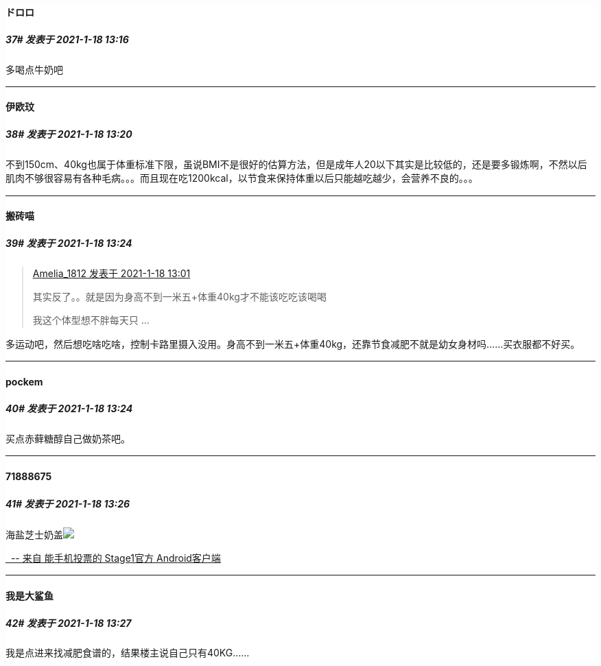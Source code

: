 ####  ドロロ  
##### 37#       发表于 2021-1-18 13:16


多喝点牛奶吧


-----

####  伊欧玟  
##### 38#       发表于 2021-1-18 13:20


不到150cm、40kg也属于体重标准下限，虽说BMI不是很好的估算方法，但是成年人20以下其实是比较低的，还是要多锻炼啊，不然以后肌肉不够很容易有各种毛病。。。而且现在吃1200kcal，以节食来保持体重以后只能越吃越少，会营养不良的。。。


-----

####  搬砖喵  
##### 39#       发表于 2021-1-18 13:24


<blockquote><a href="httphttps://bbs.saraba1st.com/2b/forum.php?mod=redirect&amp;goto=findpost&amp;pid=50071351&amp;ptid=1983407" target="_blank">Amelia_1812 发表于 2021-1-18 13:01</a>

其实反了。。就是因为身高不到一米五+体重40kg才不能该吃吃该喝喝

我这个体型想不胖每天只 ...</blockquote>
多运动吧，然后想吃啥吃啥，控制卡路里摄入没用。身高不到一米五+体重40kg，还靠节食减肥不就是幼女身材吗……买衣服都不好买。


-----

####  pockem  
##### 40#       发表于 2021-1-18 13:24


买点赤藓糖醇自己做奶茶吧。


-----

####  71888675  
##### 41#       发表于 2021-1-18 13:26


海盐芝士奶盖<img src="https://static.saraba1st.com/image/smiley/face2017/080.png" referrerpolicy="no-referrer">

[  -- 来自 能手机投票的 Stage1官方 Android客户端](https://www.coolapk.com/apk/140634)


-----

####  我是大鲨鱼  
##### 42#       发表于 2021-1-18 13:27


我是点进来找减肥食谱的，结果楼主说自己只有40KG……
